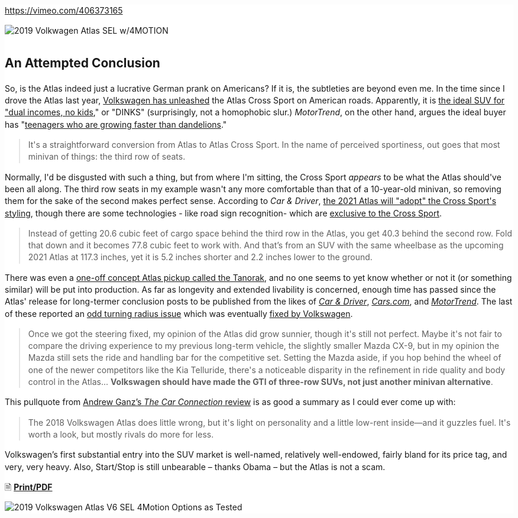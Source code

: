 https://vimeo.com/406373165

![2019 Volkwagen Atlas SEL w/4MOTION][image-7]

## An Attempted Conclusion

So, is the Atlas indeed just a lucrative German prank on Americans? If it is, the subtleties are beyond even me. In the time since I drove the Atlas last year, [Volkswagen has unleashed][45] the Atlas Cross Sport on American roads. Apparently, it is [the ideal SUV for "dual incomes, no kids][46]," or "DINKS" (surprisingly, not a homophobic slur.) *MotorTrend*, on the other hand, argues the ideal buyer has "[teenagers who are growing faster than dandelions][47]."

> It's a straightforward conversion from Atlas to Atlas Cross Sport. In the name of perceived sportiness, out goes that most minivan of things: the third row of seats.

Normally, I'd be disgusted with such a thing, but from where I'm sitting, the Cross Sport *appears* to be what the Atlas should've been all along. The third row seats in my example wasn't any more comfortable than that of a 10-year-old minivan, so removing them for the sake of the second makes perfect sense. According to *Car & Driver*, [the 2021 Atlas will "adopt" the Cross Sport's styling][48], though there are some technologies - like road sign recognition- which are [exclusive to the Cross Sport][49].

> Instead of getting 20.6 cubic feet of cargo space behind the third row in the Atlas, you get 40.3 behind the second row. Fold that down and it becomes 77.8 cubic feet to work with. And that’s from an SUV with the same wheelbase as the upcoming 2021 Atlas at 117.3 inches, yet it is 5.2 inches shorter and 2.2 inches lower to the ground.

There was even a [one-off concept Atlas pickup called the Tanorak][50], and no one seems to yet know whether or not it (or something similar) will be put into production. As far as longevity and extended livability is concerned, enough time has passed since the Atlas' release for long-termer conclusion posts to be published from the likes of [*Car & Driver*][51], [*Cars.com*][52], and [*MotorTrend*][53]. The last of these reported an [odd turning radius issue][54] which was eventually [fixed by Volkswagen][55].

> Once we got the steering fixed, my opinion of the Atlas did grow sunnier, though it's still not perfect. Maybe it's not fair to compare the driving experience to my previous long-term vehicle, the slightly smaller Mazda CX-9, but in my opinion the Mazda still sets the ride and handling bar for the competitive set. Setting the Mazda aside, if you hop behind the wheel of one of the newer competitors like the Kia Telluride, there's a noticeable disparity in the refinement in ride quality and body control in the Atlas... **Volkswagen should have made the GTI of three-row SUVs, not just another minivan alternative**.

This pullquote from [Andrew Ganz’s *The Car Connection* review][56] is as good a summary as I could ever come up with:

> The 2018 Volkswagen Atlas does little wrong, but it's light on personality and a little low-rent inside—and it guzzles fuel. It's worth a look, but mostly rivals do more for less.

Volkswagen’s first substantial entry into the SUV market is well-named, relatively well-endowed, fairly bland for its price tag, and very, very heavy. Also, Start/Stop is still unbearable – thanks Obama – but the Atlas is not a scam.

🗎 [**Print/PDF**][57]

![2019 Volkswagen Atlas V6 SEL 4Motion Options as Tested][image-8]


[1]:	https://www.bloomberg.com/news/articles/2016-11-17/what-s-in-an-suv-name-redemption-with-u-s-consumers-vw-hopes
[2]:	https://www.thedrive.com/new-cars/9083/the-2018-volkswagen-atlas-finally-solves-vws-america-problem
[3]:	https://www.usatoday.com/story/money/cars/2013/09/23/vw-routan-suv-crossblue/2856593/
[4]:	https://www.businessinsider.com/vw-atlas-crossover-suv-review-2017-11
[5]:	https://www.cnet.com/roadshow/reviews/2019-volkswagen-atlas-review/
[6]:	https://cdn.discordapp.com/attachments/457289420174000150/698509904629202996/2017_Vehicles_with_GVW_over_6000_lbs.pdf
[7]:	https://www.npr.org/2016/05/09/477301486/why-americans-are-buying-more-trucks-and-suvs-than-cars
[8]:	https://www.nrcan.gc.ca/sites/www.nrcan.gc.ca/files/oee/pdf/transportation/fuel-efficient-technologies/autosmart_factsheet_16_e.pdf
[9]:	https://www.autoblog.com/2009/10/29/greenlings-how-does-weight-affect-a-vehicles-efficiency
[10]:	https://www.motortrend.com/cars/volkswagen/atlas/2018/2018-volkswagen-atlas-se-long-term-update-1-review/
[11]:	https://youtu.be/REchJ_BD5G0?t=232
[12]:	https://youtu.be/REchJ_BD5G0?t=321
[13]:	https://www.spreaker.com/user/autoline/aah-382-can-the-atlas-lift-volkswagen_3
[14]:	https://youtu.be/wCTUgQ-X4mw?t=395
[15]:	https://www.motortrend.com/news/explaining-volkswagen-mqb-architecture/
[16]:	https://www.digitaltrends.com/car-reviews/2019-volkswagen-atlas-review
[17]:	https://arstechnica.com/cars/2018/04/the-volkswagen-atlas-reviewed-a-peoples-wagon-for-the-american-people/
[18]:	https://www.consumerreports.org/suvs/2018-volkswagen-atlas-suv-first-drive-review
[19]:	https://youtu.be/wCTUgQ-X4mw?t=444
[20]:	https://youtu.be/Dij6fkrOSfs
[21]:	https://youtu.be/Dij6fkrOSfs
[22]:	https://www.cars.com/articles/subaru-ascent-vs-volkswagen-atlas-the-family-suv-feud-begins-1420700698096/
[23]:	https://www.caranddriver.com/reviews/comparison-test/a27354538/2020-kia-telluride-vs-2019-volkswagen-atlas/
[24]:	https://en.wikipedia.org/wiki/Active_safety
[25]:	https://www.auto123.com/en/car-reviews/2019-volkswagen-atlas-review/65887/
[26]:	https://www.thecarconnection.com/news/1109777_2018-volkswagen-atlas-first-drive-super-sized
[27]:	https://www.periscope.tv/AsphaltApostle/1nAKEZmYpQOGL?t=4m12s
[28]:	https://web.archive.org/save/https:/www.elginvw.com/blog/what-colors-does-the-2019-volkswagen-atlas-come-in/
[29]:	https://www.autoguide.com/auto-news/2019/05/2019-infiniti-qx80-pros-and-cons.html
[30]:	http://www.accessmagazine.org/wp-content/uploads/sites/7/2016/07/access21-01-are-suvs-really-safer-than-cars.pdf
[31]:	https://www.pewresearch.org/fact-tank/2019/04/01/the-countries-with-the-10-largest-christian-populations-and-the-10-largest-muslim-populations/
[32]:	https://youtu.be/MLYdky3BKa4?t=443
[33]:	https://web.archive.org/web/20180108051011/http:/www.iihs.org/iihs/news/desktopnews/new-volkswagen-suv-earns-2017-top-safety-pick-award
[34]:	https://media.vw.com/en-us/releases/1123
[35]:	https://www.cars.com/awards/2020/family-car-of-the-year/
[36]:	https://www.torquenews.com/3769/second-year-vw-atlas-wins-motorweek-suv-award
[37]:	https://www.thedrive.com/new-cars/9083/the-2018-volkswagen-atlas-finally-solves-vws-america-problem
[38]:	https://www.carmagazine.co.uk/car-reviews/volkswagen/vw-atlas-2017-review/
[39]:	https://www.vw.com/builder/tab/trim/model/touareg/
[40]:	https://www.roadandtrack.com/car-culture/a9988768/volkswagen-vr6-dying/
[41]:	https://www.evo.co.uk/volkswagen/corrado
[42]:	https://www.motortrend.com/cars/volkswagen/atlas/2018/2018-volkswagen-atlas-se-long-term-update-3-review/
[43]:	https://www.pscp.tv/AsphaltApostle/1MnxnEBYwgdJO
[44]:	https://goo.gl/maps/cW8GwjGNRhnffo2Y9
[45]:	https://www.caranddriver.com/reviews/a31215717/2020-vw-atlas-cross-sport-drive/
[46]:	https://www.autoweek.com/drives/a31151883/the-2020-volkswagen-atlas-cross-sport-is-the-suv-for-dinks/
[47]:	https://www.motortrend.com/cars/volkswagen/atlas-cross-sport/2020/2020-volkswagen-atlas-cross-sport-interior-review/
[48]:	https://www.caranddriver.com/news/a30186943/vw-atlas-2021-preview/
[49]:	https://www.caranddriver.com/news/a29105149/vw-atlas-cross-sport-2020-tech-features/
[50]:	https://www.autocar.co.uk/car-news/new-cars/first-drive-volkswagen-atlas-tanoak-pick-concept
[51]:	https://www.caranddriver.com/reviews/a26897709/2019-volkswagen-atlas-reliability-maintenance/
[52]:	https://www.cars.com/articles/2018-volkswagen-atlas-road-trip-kansas-city-here-we-come-1420702979148/
[53]:	https://www.motortrend.com/cars/volkswagen/atlas/2018/2018-volkswagen-atlas-se-long-term-verdict/
[54]:	https://www.motortrend.com/cars/volkswagen/atlas/2018/2018-volkswagen-atlas-se-long-term-update-4-review/
[55]:	https://www.motortrend.com/cars/volkswagen/atlas/2018/2018-volkswagen-atlas-se-long-term-update-5-review/
[56]:	https://www.thecarconnection.com/overview/volkswagen_atlas_2018
[57]:	https://eileenlong-my.sharepoint.com/:b:/g/personal/david_eileenlonglcsw_com/EaroYKb0EkpCmNWXZfff08cBsqpjSx4q6t_sl5y1Asbizw?e=aiWx97
[58]:	https://eileenlong-my.sharepoint.com/:b:/g/personal/david_eileenlonglcsw_com/EU8sW8HoIi9Dv7yfHyzY9RsB169foMvzXrEurtQzM4v0TA?e=myVb5V
[59]:	https://eileenlong-my.sharepoint.com/:b:/g/personal/david_eileenlonglcsw_com/ET3qaPIGju1DlvqiNerFu4UBeblZMtEqmnbT4XC1PdLe0g?e=PpB1uT
[60]:	https://www.npr.org/2016/05/09/477301486/why-americans-are-buying-more-trucks-and-suvs-than-cars
[61]:	https://www.consumerreports.org/cro/news/2013/05/suvs-are-safer-than-cars-in-front-crashes-but-there-is-more-to-the-story/index.htm
[62]:	https://www.autocar.co.uk/car-news/motor-shows-la-motor-show/2017-volkswagen-atlas-revealed-us-market
[63]:	https://www.autocar.co.uk/car-review/volkswagen/atlas/first-drives/volkswagen-atlas-2017-review
[64]:	https://www.caranddriver.com/news/a27185328/volkswagen-atlas-two-row-teramont-x-future/
[65]:	https://www.auto123.com/en/car-reviews/2019-volkswagen-atlas-review/65887/
[66]:	https://www.automobilemag.com/news/2018-volkswagen-atlas-first-look/#2018-vw-atlas-launch-rear-three-quarter-boardwalk-yellow
[67]:	https://www.automobilemag.com/news/quick-take-2018-volkswagen-atlas-sel-4motion/
[68]:	https://www.businessinsider.com/toyota-highlander-and-vw-atlas-suv-comparison-which-is-better-2018-8
[69]:	https://www.caranddriver.com/news/a15355584/the-slow-death-of-the-volkswagen-vr-6/
[70]:	https://www.caranddriver.com/news/a27155236/2020-lincoln-corsair-photos-info/
[71]:	https://www.caranddriver.com/features/g15379566/best-full-size-large-suv/
[72]:	https://www.forbes.com/sites/nickkurczewski/2019/06/09/2019-ford-expedition-full-size-suv-brawn-and-brains/#32fbc48625b7
[73]:	https://youtu.be/wCTUgQ-X4mw
[74]:	https://www.autoblog.com/2019/05/18/volkswagen-atlas-review/
[75]:	https://www.cars.com/articles/2021-volkswagen-atlas-price-styling-updates-tech-upgrades-will-cost-you-nothing-419074/
[76]:	https://www.cars.com/articles/2018-volkswagen-atlas-road-trip-kansas-city-here-we-come-1420702979148/
[77]:	https://www.cnet.com/roadshow/news/2020-vw-atlas-cross-sport-first-drive-review/
[78]:	https://www.businessinsider.com/2021-vw-atlas-refreshed-7-passenger-suv-photos-specs-2020-4
[79]:	https://www.gmtoday.com/autos/auto-review-vw-atlas-cross-sport-has-what-it-takes-to-run-with-the-best/article_5684d944-7d9d-11ea-9fe0-eb9ef7ce6df3.html
[80]:	https://www.digitaltrends.com/cars/volkswagen-atlas-five-seat-concept/
[81]:	https://www.tflcar.com/2019/10/2019-volkswagen-atlas-review-a-huge-family-hauler-for-nearly-every-budget/
[82]:	https://www.timesfreepress.com/news/business/aroundregion/story/2020/apr/09/chattanooga-built-volkswagen-atlas-lands-parents-magazine-nod/520238/
[83]:	https://www.parents.com/parenting/money/car-buying/best-family-cars/
[84]:	https://jalopnik.com/2018-volkswagen-atlas-looks-like-vw-can-make-a-pretty-1797407734
[85]:	https://www.automobilemag.com/news/volkswagen-atlas-line-six-things-you-should-know-about/
[86]:	https://newspress-vwusamedia.s3.amazonaws.com/documents%2Foriginal%2F10263-VWSeptemberFINAL.pdf
[87]:	https://eileenlong-my.sharepoint.com/:b:/g/personal/david_eileenlonglcsw_com/EcTz0gIdThZOiuh5sv4MtbQBkf9ywaQC3wCYiBLOTpuRGw?e=kOB6Jo
[88]:	https://www.thecarconnection.com/news/1109777_2018-volkswagen-atlas-first-drive-super-sized
[89]:	https://www.thecarconnection.com/overview/volkswagen_atlas_2018
[90]:	https://www.autoblog.com/2018/04/25/2018-volkswagen-atlas-sel-v6-quick-spin-review/
[image-1]:	https://i.snap.as/boo7eIM.jpg
[image-2]:	https://i.snap.as/uh6I3EF.jpg
[image-3]:	https://i.snap.as/ZATOFIE.jpg
[image-4]:	https://i.snap.as/63zglSP.jpg
[image-5]:	https://i.snap.as/FI9Hd6A.jpg
[image-6]:	https://i.snap.as/nsYN1ax.jpg
[image-7]:	https://i.snap.as/YaLfPD9.jpg
[image-8]:	https://i.snap.as/SeRBqGI.jpg